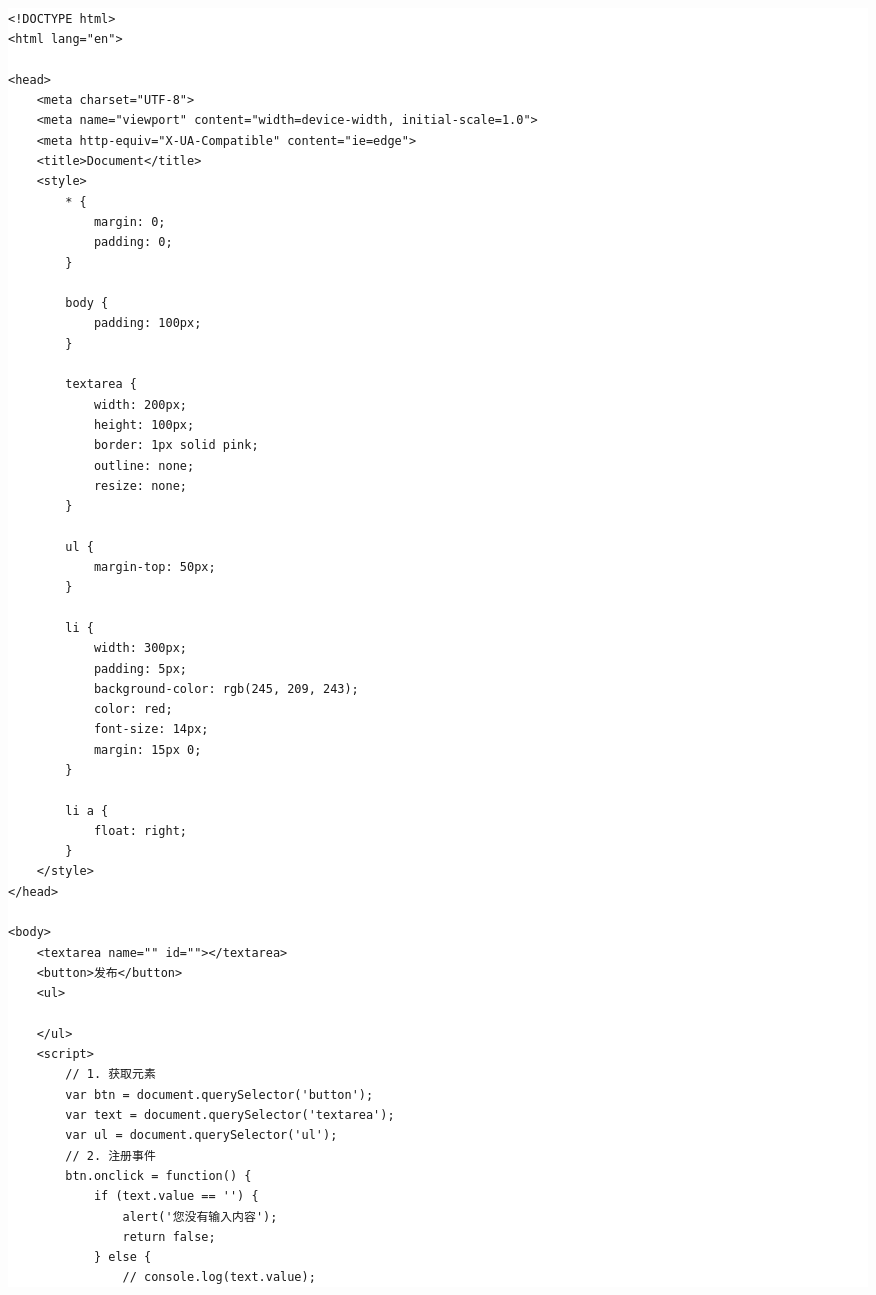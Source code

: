 ```html:no-line-numbers
<!DOCTYPE html>
<html lang="en">

<head>
    <meta charset="UTF-8">
    <meta name="viewport" content="width=device-width, initial-scale=1.0">
    <meta http-equiv="X-UA-Compatible" content="ie=edge">
    <title>Document</title>
    <style>
        * {
            margin: 0;
            padding: 0;
        }
        
        body {
            padding: 100px;
        }
        
        textarea {
            width: 200px;
            height: 100px;
            border: 1px solid pink;
            outline: none;
            resize: none;
        }
        
        ul {
            margin-top: 50px;
        }
        
        li {
            width: 300px;
            padding: 5px;
            background-color: rgb(245, 209, 243);
            color: red;
            font-size: 14px;
            margin: 15px 0;
        }
        
        li a {
            float: right;
        }
    </style>
</head>

<body>
    <textarea name="" id=""></textarea>
    <button>发布</button>
    <ul>

    </ul>
    <script>
        // 1. 获取元素
        var btn = document.querySelector('button');
        var text = document.querySelector('textarea');
        var ul = document.querySelector('ul');
        // 2. 注册事件
        btn.onclick = function() {
            if (text.value == '') {
                alert('您没有输入内容');
                return false;
            } else {
                // console.log(text.value);
```